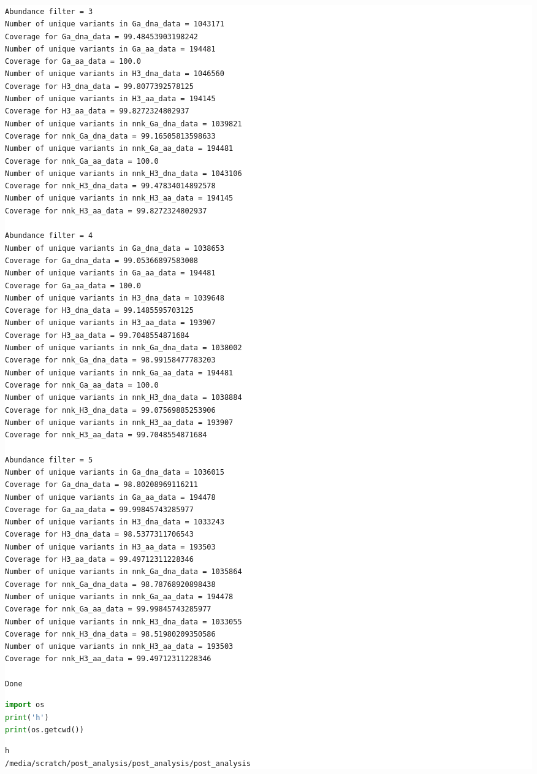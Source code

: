     Abundance filter = 3
    Number of unique variants in Ga_dna_data = 1043171
    Coverage for Ga_dna_data = 99.48453903198242
    Number of unique variants in Ga_aa_data = 194481
    Coverage for Ga_aa_data = 100.0
    Number of unique variants in H3_dna_data = 1046560
    Coverage for H3_dna_data = 99.8077392578125
    Number of unique variants in H3_aa_data = 194145
    Coverage for H3_aa_data = 99.8272324802937
    Number of unique variants in nnk_Ga_dna_data = 1039821
    Coverage for nnk_Ga_dna_data = 99.16505813598633
    Number of unique variants in nnk_Ga_aa_data = 194481
    Coverage for nnk_Ga_aa_data = 100.0
    Number of unique variants in nnk_H3_dna_data = 1043106
    Coverage for nnk_H3_dna_data = 99.47834014892578
    Number of unique variants in nnk_H3_aa_data = 194145
    Coverage for nnk_H3_aa_data = 99.8272324802937
    
    Abundance filter = 4
    Number of unique variants in Ga_dna_data = 1038653
    Coverage for Ga_dna_data = 99.05366897583008
    Number of unique variants in Ga_aa_data = 194481
    Coverage for Ga_aa_data = 100.0
    Number of unique variants in H3_dna_data = 1039648
    Coverage for H3_dna_data = 99.1485595703125
    Number of unique variants in H3_aa_data = 193907
    Coverage for H3_aa_data = 99.7048554871684
    Number of unique variants in nnk_Ga_dna_data = 1038002
    Coverage for nnk_Ga_dna_data = 98.99158477783203
    Number of unique variants in nnk_Ga_aa_data = 194481
    Coverage for nnk_Ga_aa_data = 100.0
    Number of unique variants in nnk_H3_dna_data = 1038884
    Coverage for nnk_H3_dna_data = 99.07569885253906
    Number of unique variants in nnk_H3_aa_data = 193907
    Coverage for nnk_H3_aa_data = 99.7048554871684
    
    Abundance filter = 5
    Number of unique variants in Ga_dna_data = 1036015
    Coverage for Ga_dna_data = 98.80208969116211
    Number of unique variants in Ga_aa_data = 194478
    Coverage for Ga_aa_data = 99.99845743285977
    Number of unique variants in H3_dna_data = 1033243
    Coverage for H3_dna_data = 98.5377311706543
    Number of unique variants in H3_aa_data = 193503
    Coverage for H3_aa_data = 99.49712311228346
    Number of unique variants in nnk_Ga_dna_data = 1035864
    Coverage for nnk_Ga_dna_data = 98.78768920898438
    Number of unique variants in nnk_Ga_aa_data = 194478
    Coverage for nnk_Ga_aa_data = 99.99845743285977
    Number of unique variants in nnk_H3_dna_data = 1033055
    Coverage for nnk_H3_dna_data = 98.51980209350586
    Number of unique variants in nnk_H3_aa_data = 193503
    Coverage for nnk_H3_aa_data = 99.49712311228346
    
    Done



```python
import os
print('h')
print(os.getcwd())

```

    h
    /media/scratch/post_analysis/post_analysis/post_analysis

